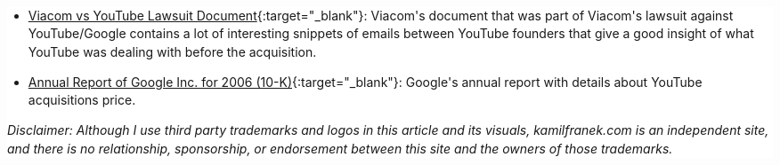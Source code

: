 - [Viacom vs YouTube Lawsuit Document](https://www.scribd.com/doc/28587257/Viacom-Lawsuit-Vs-Google-YouTube){:target="_blank"}: Viacom's document that was part of Viacom's lawsuit against YouTube/Google contains a lot of interesting snippets of emails between YouTube founders that give a good insight of what YouTube was dealing with before the acquisition.

- [Annual Report of Google Inc. for 2006 (10-K)](https://www.sec.gov/Archives/edgar/data/1288776/000119312507044494/d10k.htm){:target="_blank"}: Google's annual report with details about YouTube acquisitions price.

*Disclaimer: Although I use third party trademarks and logos in this article and its visuals, kamilfranek.com is an independent site, and there is no relationship, sponsorship, or endorsement between this site and the owners of those trademarks.*